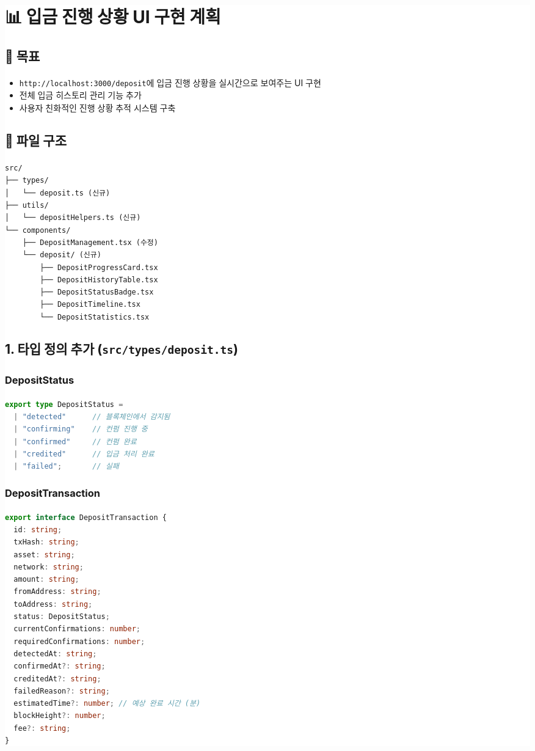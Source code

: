 # 📊 입금 진행 상황 UI 구현 계획

## 🎯 목표
- `http://localhost:3000/deposit`에 입금 진행 상황을 실시간으로 보여주는 UI 구현
- 전체 입금 히스토리 관리 기능 추가
- 사용자 친화적인 진행 상황 추적 시스템 구축

## 📁 파일 구조
```
src/
├── types/
│   └── deposit.ts (신규)
├── utils/
│   └── depositHelpers.ts (신규)
└── components/
    ├── DepositManagement.tsx (수정)
    └── deposit/ (신규)
        ├── DepositProgressCard.tsx
        ├── DepositHistoryTable.tsx
        ├── DepositStatusBadge.tsx
        ├── DepositTimeline.tsx
        └── DepositStatistics.tsx
```

## 1. 타입 정의 추가 (`src/types/deposit.ts`)

### DepositStatus
```typescript
export type DepositStatus = 
  | "detected"      // 블록체인에서 감지됨
  | "confirming"    // 컨펌 진행 중
  | "confirmed"     // 컨펌 완료
  | "credited"      // 입금 처리 완료
  | "failed";       // 실패
```

### DepositTransaction
```typescript
export interface DepositTransaction {
  id: string;
  txHash: string;
  asset: string;
  network: string;
  amount: string;
  fromAddress: string;
  toAddress: string;
  status: DepositStatus;
  currentConfirmations: number;
  requiredConfirmations: number;
  detectedAt: string;
  confirmedAt?: string;
  creditedAt?: string;
  failedReason?: string;
  estimatedTime?: number; // 예상 완료 시간 (분)
  blockHeight?: number;
  fee?: string;
}
```
